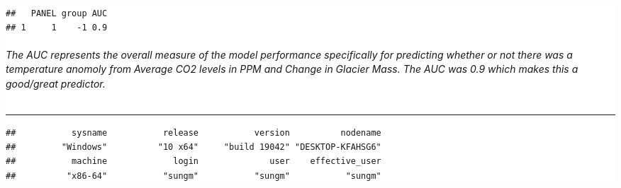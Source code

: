     ##   PANEL group AUC
    ## 1     1    -1 0.9

###### The AUC represents the overall measure of the model performance specifically for predicting whether or not there was a temperature anomoly from Average CO2 levels in PPM and Change in Glacier Mass. The AUC was 0.9 which makes this a good/great predictor.

------------------------------------------------------------------------

    ##           sysname           release           version          nodename 
    ##         "Windows"          "10 x64"     "build 19042" "DESKTOP-KFAHSG6" 
    ##           machine             login              user    effective_user 
    ##          "x86-64"           "sungm"           "sungm"           "sungm"
